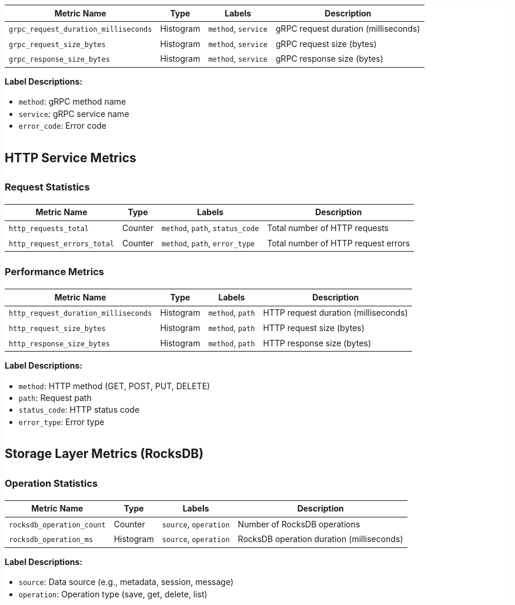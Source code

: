 | Metric Name | Type | Labels | Description |
|-------------|------|--------|-------------|
| `grpc_request_duration_milliseconds` | Histogram | `method`, `service` | gRPC request duration (milliseconds) |
| `grpc_request_size_bytes` | Histogram | `method`, `service` | gRPC request size (bytes) |
| `grpc_response_size_bytes` | Histogram | `method`, `service` | gRPC response size (bytes) |

**Label Descriptions:**
- `method`: gRPC method name
- `service`: gRPC service name
- `error_code`: Error code

## HTTP Service Metrics

### Request Statistics

| Metric Name | Type | Labels | Description |
|-------------|------|--------|-------------|
| `http_requests_total` | Counter | `method`, `path`, `status_code` | Total number of HTTP requests |
| `http_request_errors_total` | Counter | `method`, `path`, `error_type` | Total number of HTTP request errors |

### Performance Metrics

| Metric Name | Type | Labels | Description |
|-------------|------|--------|-------------|
| `http_request_duration_milliseconds` | Histogram | `method`, `path` | HTTP request duration (milliseconds) |
| `http_request_size_bytes` | Histogram | `method`, `path` | HTTP request size (bytes) |
| `http_response_size_bytes` | Histogram | `method`, `path` | HTTP response size (bytes) |

**Label Descriptions:**
- `method`: HTTP method (GET, POST, PUT, DELETE)
- `path`: Request path
- `status_code`: HTTP status code
- `error_type`: Error type

## Storage Layer Metrics (RocksDB)

### Operation Statistics

| Metric Name | Type | Labels | Description |
|-------------|------|--------|-------------|
| `rocksdb_operation_count` | Counter | `source`, `operation` | Number of RocksDB operations |
| `rocksdb_operation_ms` | Histogram | `source`, `operation` | RocksDB operation duration (milliseconds) |

**Label Descriptions:**
- `source`: Data source (e.g., metadata, session, message)
- `operation`: Operation type (save, get, delete, list)
